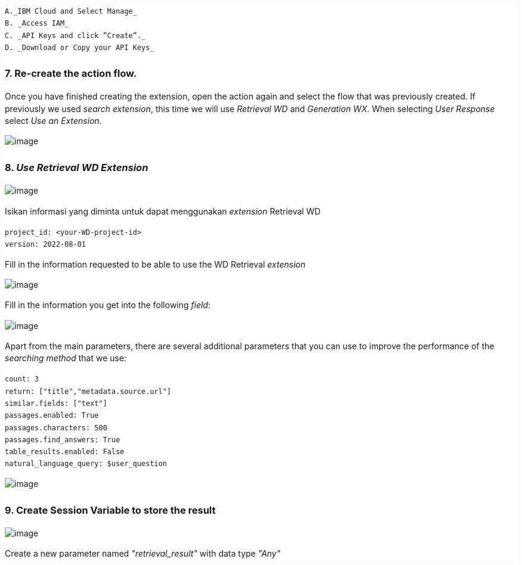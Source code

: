 ```
A._IBM Cloud and Select Manage_
B. _Access IAM_
C. _API Keys and click ”Create”._
D. _Download or Copy your API Keys_
```

### 7. Re-create the action flow. 

Once you have finished creating the extension, open the action again and select the flow that was previously created. If previously we used _search extension_, this time we will use _Retrieval WD_ and _Generation WX_. When selecting _User Response_ select _Use an Extension_.

<img width="177" alt="image" src="https://github.com/Client-Engineering-Indonesia/watsonx-incubation-2/assets/105551267/04d9f9e0-a1f1-47e8-87cf-7fc0a3a15862">

### 8. _Use Retrieval WD Extension_

<img width="162" alt="image" src="https://github.com/Client-Engineering-Indonesia/watsonx-incubation-2/assets/105551267/cfed900a-88fc-4939-91cd-69608606b99b">

Isikan informasi yang diminta untuk dapat menggunakan _extension_ Retrieval WD
```
project_id: <your-WD-project-id>
version: 2022-08-01
```

Fill in the information requested to be able to use the WD Retrieval _extension_

<img width="239" alt="image" src="https://github.com/Client-Engineering-Indonesia/watsonx-incubation-2/assets/105551267/ed12c7f6-e172-41f0-aa57-0f380f40e3b4">

Fill in the information you get into the following _field_:

<img width="239" alt="image" src="https://github.com/Client-Engineering-Indonesia/watsonx-incubation-2/assets/105551267/eae9fc69-5710-4423-a7ea-1a48920058cb">

Apart from the main parameters, there are several additional parameters that you can use to improve the performance of the _searching method_ that we use:

```
count: 3
return: ["title","metadata.source.url"]
similar.fields: ["text"]
passages.enabled: True
passages.characters: 500
passages.find_answers: True
table_results.enabled: False
natural_language_query: $user_question
```

<img width="180" alt="image" src="https://github.com/Client-Engineering-Indonesia/watsonx-incubation-2/assets/105551267/7535c541-32a6-4296-8417-f7efa1cdfa76">

### 9. Create Session Variable to store the result

<img width="170" alt="image" src="https://github.com/Client-Engineering-Indonesia/watsonx-incubation-2/assets/105551267/c3b4cf41-0435-4c68-8b95-a4df017b8323">

Create a new parameter named _"retrieval_result"_ with data type _"Any"_
